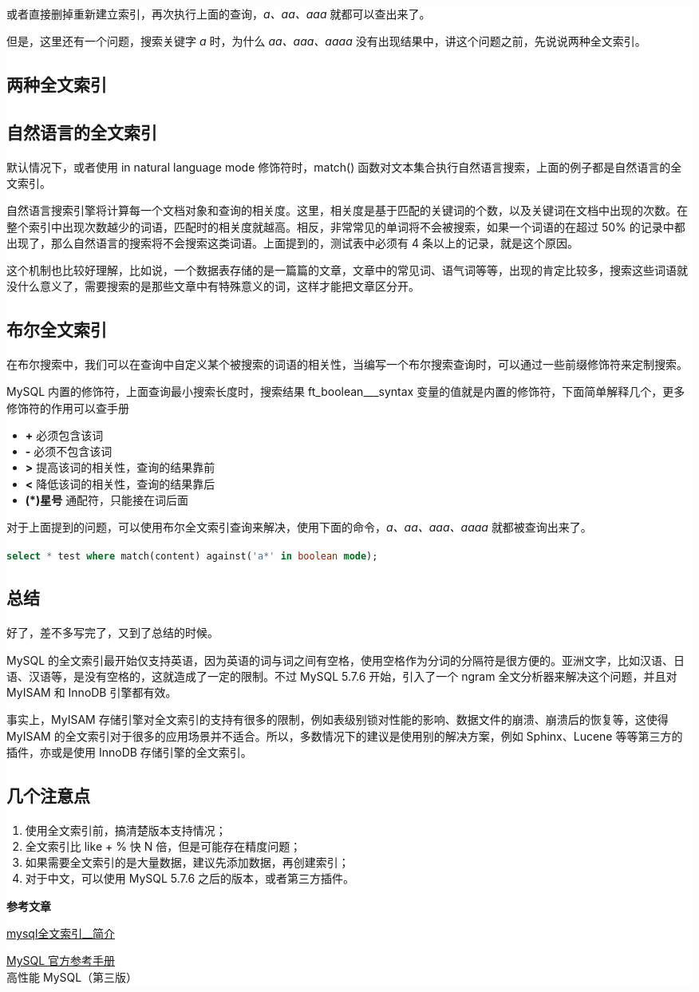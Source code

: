 或者直接删掉重新建立索引，再次执行上面的查询，_a、aa、aaa_ 就都可以查出来了。

但是，这里还有一个问题，搜索关键字 _a_ 时，为什么 _aa、aaa、aaaa_ 没有出现结果中，讲这个问题之前，先说说两种全文索引。

## 两种全文索引

## 自然语言的全文索引

默认情况下，或者使用 in natural language mode 修饰符时，match() 函数对文本集合执行自然语言搜索，上面的例子都是自然语言的全文索引。

自然语言搜索引擎将计算每一个文档对象和查询的相关度。这里，相关度是基于匹配的关键词的个数，以及关键词在文档中出现的次数。在整个索引中出现次数越少的词语，匹配时的相关度就越高。相反，非常常见的单词将不会被搜索，如果一个词语的在超过 50% 的记录中都出现了，那么自然语言的搜索将不会搜索这类词语。上面提到的，测试表中必须有 4 条以上的记录，就是这个原因。

这个机制也比较好理解，比如说，一个数据表存储的是一篇篇的文章，文章中的常见词、语气词等等，出现的肯定比较多，搜索这些词语就没什么意义了，需要搜索的是那些文章中有特殊意义的词，这样才能把文章区分开。

## 布尔全文索引

在布尔搜索中，我们可以在查询中自定义某个被搜索的词语的相关性，当编写一个布尔搜索查询时，可以通过一些前缀修饰符来定制搜索。

MySQL 内置的修饰符，上面查询最小搜索长度时，搜索结果 ft_boolean___syntax 变量的值就是内置的修饰符，下面简单解释几个，更多修饰符的作用可以查手册

-   **+** 必须包含该词
-   **-** 必须不包含该词
-   **>** 提高该词的相关性，查询的结果靠前
-   **<** 降低该词的相关性，查询的结果靠后
-   **(*)星号** 通配符，只能接在词后面

对于上面提到的问题，可以使用布尔全文索引查询来解决，使用下面的命令，_a、aa、aaa、aaaa_ 就都被查询出来了。

```sql
select * test where match(content) against('a*' in boolean mode);
```

## 总结

好了，差不多写完了，又到了总结的时候。

MySQL 的全文索引最开始仅支持英语，因为英语的词与词之间有空格，使用空格作为分词的分隔符是很方便的。亚洲文字，比如汉语、日语、汉语等，是没有空格的，这就造成了一定的限制。不过 MySQL 5.7.6 开始，引入了一个 ngram 全文分析器来解决这个问题，并且对 MyISAM 和 InnoDB 引擎都有效。

事实上，MyISAM 存储引擎对全文索引的支持有很多的限制，例如表级别锁对性能的影响、数据文件的崩溃、崩溃后的恢复等，这使得 MyISAM 的全文索引对于很多的应用场景并不适合。所以，多数情况下的建议是使用别的解决方案，例如 Sphinx、Lucene 等等第三方的插件，亦或是使用 InnoDB 存储引擎的全文索引。

## 几个注意点

1.  使用全文索引前，搞清楚版本支持情况；
2.  全文索引比 like + % 快 N 倍，但是可能存在精度问题；
3.  如果需要全文索引的是大量数据，建议先添加数据，再创建索引；
4.  对于中文，可以使用 MySQL 5.7.6 之后的版本，或者第三方插件。

**参考文章**

[mysql全文索引__简介](http://blog.51cto.com/imysqldba/1618465)

[MySQL 官方参考手册](https://dev.mysql.com/doc/refman/5.7/en/fulltext-search.html)  
高性能 MySQL（第三版）
